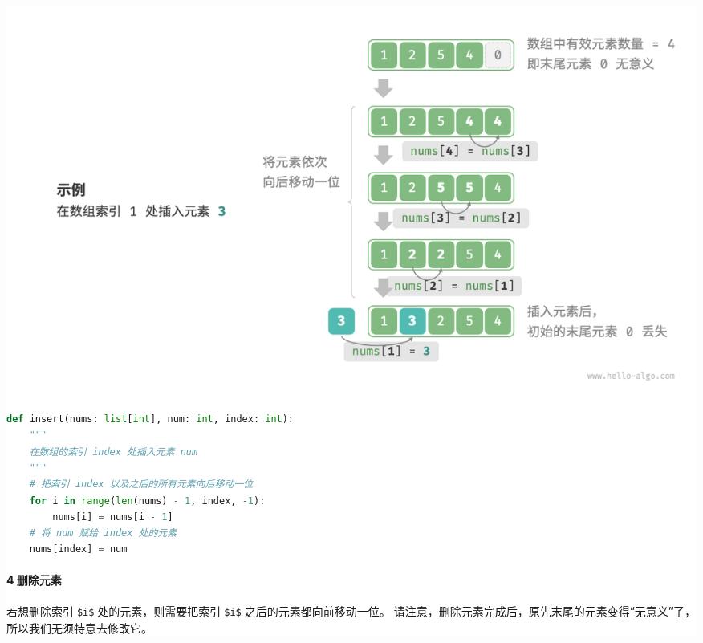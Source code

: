 ![img](images/array_insert_element.png)

```python
def insert(nums: list[int], num: int, index: int):
    """
    在数组的索引 index 处插入元素 num
    """
    # 把索引 index 以及之后的所有元素向后移动一位
    for i in range(len(nums) - 1, index, -1):
        nums[i] = nums[i - 1]
    # 将 num 赋给 index 处的元素
    nums[index] = num
```

#### 4 删除元素

若想删除索引 `$i$` 处的元素，则需要把索引 `$i$` 之后的元素都向前移动一位。
请注意，删除元素完成后，原先末尾的元素变得“无意义”了，所以我们无须特意去修改它。

